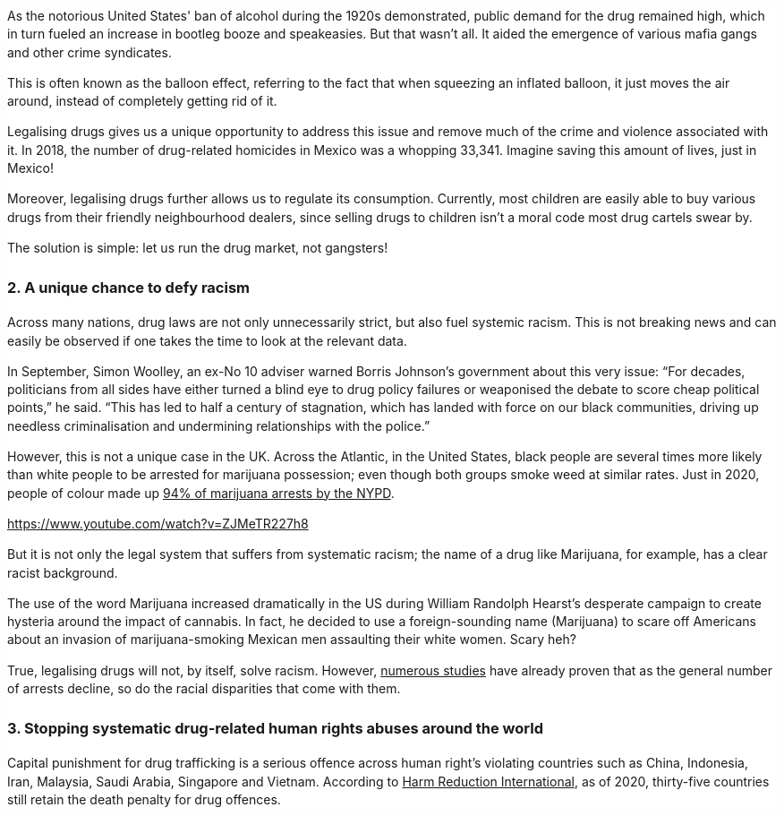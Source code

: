 As the notorious United States' ban of alcohol during the 1920s demonstrated, public demand for the drug remained high, which in turn fueled an increase in bootleg booze and speakeasies. But that wasn’t all. It aided the emergence of various mafia gangs and other crime syndicates.

This is often known as the balloon effect, referring to the fact that when squeezing an inflated balloon, it just moves the air around, instead of completely getting rid of it.

Legalising drugs gives us a unique opportunity to address this issue and remove much of the crime and violence associated with it. In 2018, the number of drug-related homicides in Mexico was a whopping 33,341. Imagine saving this amount of lives, just in Mexico!

Moreover, legalising drugs further allows us to regulate its consumption. Currently, most children are easily able to buy various drugs from their friendly neighbourhood dealers, since selling drugs to children isn’t a moral code most drug cartels swear by.

The solution is simple: let us run the drug market, not gangsters!

### **2\. A unique chance to defy racism** 

Across many nations, drug laws are not only unnecessarily strict, but also fuel systemic racism. This is not breaking news and can easily be observed if one takes the time to look at the relevant data.

In September, Simon Woolley, an ex-No 10 adviser warned Borris Johnson’s government about this very issue: “For decades, politicians from all sides have either turned a blind eye to drug policy failures or weaponised the debate to score cheap political points,” he said. “This has led to half a century of stagnation, which has landed with force on our black communities, driving up needless criminalisation and undermining relationships with the police.”

However, this is not a unique case in the UK. Across the Atlantic, in the United States, black people are several times more likely than white people to be arrested for marijuana possession; even though both groups smoke weed at similar rates. Just in 2020, people of colour made up [94% of marijuana arrests by the NYPD](https://www.amny.com/news/people-of-color-made-up-94-of-marijuana-arrests-by-nypd-in-2020-data-and-legal-aid-says/).

https://www.youtube.com/watch?v=ZJMeTR227h8

But it is not only the legal system that suffers from systematic racism; the name of a drug like Marijuana, for example, has a clear racist background.

The use of the word Marijuana increased dramatically in the US during William Randolph Hearst’s desperate campaign to create hysteria around the impact of cannabis. In fact, he decided to use a foreign-sounding name (Marijuana) to scare off Americans about an invasion of marijuana-smoking Mexican men assaulting their white women. Scary heh?

True, legalising drugs will not, by itself, solve racism. However, [numerous studies](https://www.sciencedirect.com/science/article/abs/pii/S0277953621010042) have already proven that as the general number of arrests decline, so do the racial disparities that come with them.

### **3\. Stopping systematic drug-related human rights abuses around the world**

Capital punishment for drug trafficking is a serious offence across human right’s violating countries such as China, Indonesia, Iran, Malaysia, Saudi Arabia, Singapore and Vietnam. According to [Harm Reduction International](https://www.hri.global/death-penalty-2020#%5C), as of 2020, thirty-five countries still retain the death penalty for drug offences.
